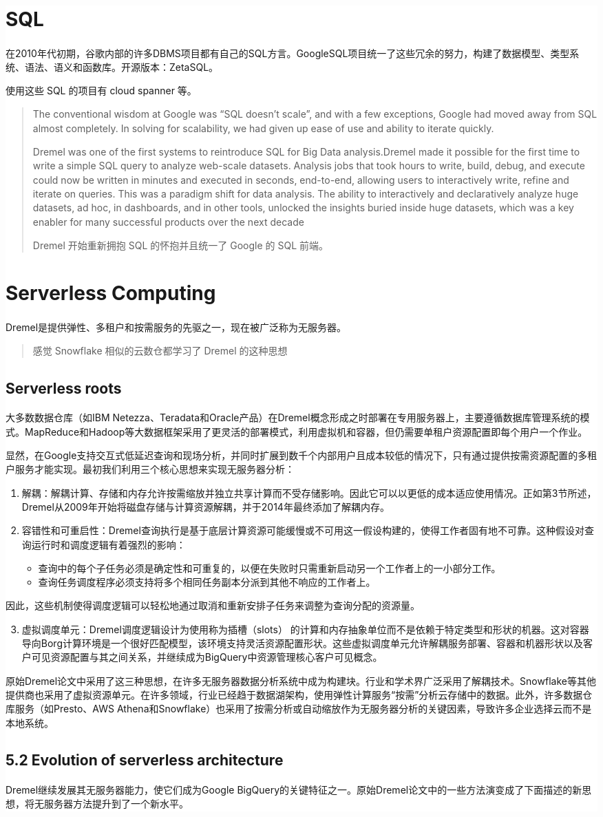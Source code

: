 # SQL

在2010年代初期，谷歌内部的许多DBMS项目都有自己的SQL方言。GoogleSQL项目统一了这些冗余的努力，构建了数据模型、类型系统、语法、语义和函数库。开源版本：ZetaSQL。

使用这些 SQL 的项目有 cloud spanner 等。

> The conventional wisdom at Google was “SQL doesn’t scale”, and with a few exceptions, Google had moved away from SQL almost completely. In solving for scalability, we had given up ease of use and ability to iterate quickly.
>
> Dremel was one of the first systems to reintroduce SQL for Big Data analysis.Dremel made it possible for the first time to write a simple SQL query to analyze web-scale datasets. Analysis jobs that took hours to write, build, debug, and execute could now be written in minutes and executed in seconds, end-to-end, allowing users to interactively write, refine and iterate on queries. This was a paradigm shift for data analysis. The ability to interactively and declaratively analyze huge datasets, ad hoc, in dashboards, and in other tools, unlocked the insights buried inside huge datasets, which was a key enabler for many successful products over the next decade
>
> Dremel 开始重新拥抱 SQL 的怀抱并且统一了 Google 的 SQL 前端。

# Serverless Computing

Dremel是提供弹性、多租户和按需服务的先驱之一，现在被广泛称为无服务器。

> 感觉 Snowflake 相似的云数仓都学习了 Dremel 的这种思想

## Serverless roots

大多数数据仓库（如IBM Netezza、Teradata和Oracle产品）在Dremel概念形成之时部署在专用服务器上，主要遵循数据库管理系统的模式。MapReduce和Hadoop等大数据框架采用了更灵活的部署模式，利用虚拟机和容器，但仍需要单租户资源配置即每个用户一个作业。

显然，在Google支持交互式低延迟查询和现场分析，并同时扩展到数千个内部用户且成本较低的情况下，只有通过提供按需资源配置的多租户服务才能实现。最初我们利用三个核心思想来实现无服务器分析：

1. 解耦：解耦计算、存储和内存允许按需缩放并独立共享计算而不受存储影响。因此它可以以更低的成本适应使用情况。正如第3节所述，Dremel从2009年开始将磁盘存储与计算资源解耦，并于2014年最终添加了解耦内存。

2. 容错性和可重启性：Dremel查询执行是基于底层计算资源可能缓慢或不可用这一假设构建的，使得工作者固有地不可靠。这种假设对查询运行时和调度逻辑有着强烈的影响：
   * 查询中的每个子任务必须是确定性和可重复的，以便在失败时只需重新启动另一个工作者上的一小部分工作。
   * 查询任务调度程序必须支持将多个相同任务副本分派到其他不响应的工作者上。

因此，这些机制使得调度逻辑可以轻松地通过取消和重新安排子任务来调整为查询分配的资源量。

3. 虚拟调度单元：Dremel调度逻辑设计为使用称为插槽（slots） 的计算和内存抽象单位而不是依赖于特定类型和形状的机器。这对容器导向Borg计算环境是一个很好匹配模型，该环境支持灵活资源配置形状。这些虚拟调度单元允许解耦服务部署、容器和机器形状以及客户可见资源配置与其之间关系，并继续成为BigQuery中资源管理核心客户可见概念。

原始Dremel论文中采用了这三种思想，在许多无服务器数据分析系统中成为构建块。行业和学术界广泛采用了解耦技术。Snowflake等其他提供商也采用了虚拟资源单元。在许多领域，行业已经趋于数据湖架构，使用弹性计算服务“按需”分析云存储中的数据。此外，许多数据仓库服务（如Presto、AWS Athena和Snowflake）也采用了按需分析或自动缩放作为无服务器分析的关键因素，导致许多企业选择云而不是本地系统。

## 5.2 **Evolution of serverless architecture**

Dremel继续发展其无服务器能力，使它们成为Google BigQuery的关键特征之一。原始Dremel论文中的一些方法演变成了下面描述的新思想，将无服务器方法提升到了一个新水平。
